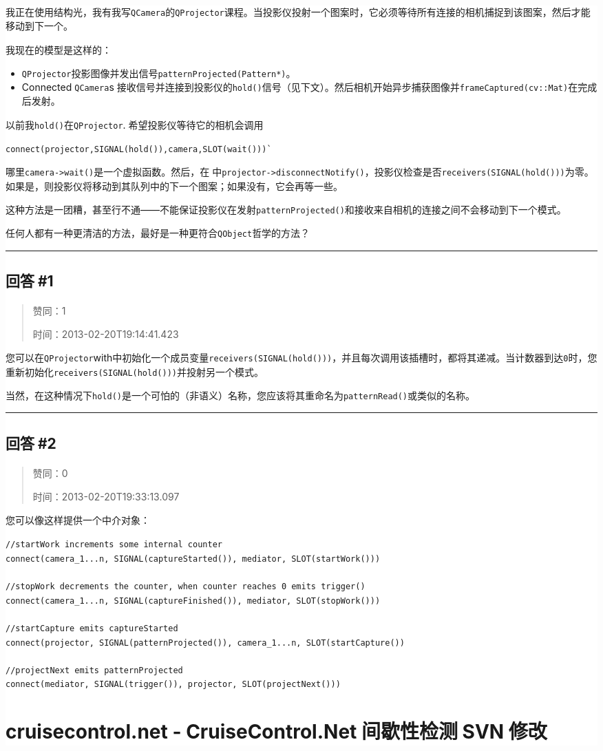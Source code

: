 我正在使用结构光，我有我写`QCamera`的`QProjector`课程。当投影仪投射一个图案时，它必须等待所有连接的相机捕捉到该图案，然后才能移动到下一个。

我现在的模型是这样的：

*   `QProjector`投影图像并发出信号`patternProjected(Pattern*)`。
*   Connected `QCamera`s 接收信号并连接到投影仪的`hold()`信号（见下文）。然后相机开始异步捕获图像并`frameCaptured(cv::Mat)`在完成后发射。

以前我`hold()`在`QProjector`. 希望投影仪等待它的相机会调用

```
connect(projector,SIGNAL(hold()),camera,SLOT(wait()))` 
```

哪里`camera->wait()`是一个虚拟函数。然后，在 中`projector->disconnectNotify()`，投影仪检查是否`receivers(SIGNAL(hold()))`为零。如果是，则投影仪将移动到其队列中的下一个图案；如果没有，它会再等一些。

这种方法是一团糟，甚至行不通——不能保证投影仪在发射`patternProjected()`和接收来自相机的连接之间不会移动到下一个模式。

任何人都有一种更清洁的方法，最好是一种更符合`QObject`哲学的方法？

* * *

## 回答 #1

> 赞同：1
> 
> 时间：2013-02-20T19:14:41.423

您可以在`QProjector`with中初始化一个成员变量`receivers(SIGNAL(hold()))`，并且每次调用该插槽时，都将其递减。当计数器到达`0`时，您重新初始化`receivers(SIGNAL(hold()))`并投射另一个模式。

当然，在这种情况下`hold()`是一个可怕的（非语义）名称，您应该将其重命名为`patternRead()`或类似的名称。

* * *

## 回答 #2

> 赞同：0
> 
> 时间：2013-02-20T19:33:13.097

您可以像这样提供一个中介对象：

```
//startWork increments some internal counter
connect(camera_1...n, SIGNAL(captureStarted()), mediator, SLOT(startWork()))

//stopWork decrements the counter, when counter reaches 0 emits trigger()
connect(camera_1...n, SIGNAL(captureFinished()), mediator, SLOT(stopWork()))

//startCapture emits captureStarted
connect(projector, SIGNAL(patternProjected()), camera_1...n, SLOT(startCapture())

//projectNext emits patternProjected
connect(mediator, SIGNAL(trigger()), projector, SLOT(projectNext())) 
```

# cruisecontrol.net - CruiseControl.Net 间歇性检测 SVN 修改
